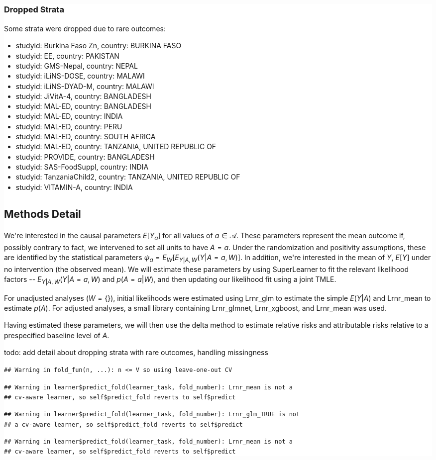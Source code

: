 ### Dropped Strata

Some strata were dropped due to rare outcomes:

* studyid: Burkina Faso Zn, country: BURKINA FASO
* studyid: EE, country: PAKISTAN
* studyid: GMS-Nepal, country: NEPAL
* studyid: iLiNS-DOSE, country: MALAWI
* studyid: iLiNS-DYAD-M, country: MALAWI
* studyid: JiVitA-4, country: BANGLADESH
* studyid: MAL-ED, country: BANGLADESH
* studyid: MAL-ED, country: INDIA
* studyid: MAL-ED, country: PERU
* studyid: MAL-ED, country: SOUTH AFRICA
* studyid: MAL-ED, country: TANZANIA, UNITED REPUBLIC OF
* studyid: PROVIDE, country: BANGLADESH
* studyid: SAS-FoodSuppl, country: INDIA
* studyid: TanzaniaChild2, country: TANZANIA, UNITED REPUBLIC OF
* studyid: VITAMIN-A, country: INDIA

## Methods Detail

We're interested in the causal parameters $E[Y_a]$ for all values of $a \in \mathcal{A}$. These parameters represent the mean outcome if, possibly contrary to fact, we intervened to set all units to have $A=a$. Under the randomization and positivity assumptions, these are identified by the statistical parameters $\psi_a=E_W[E_{Y|A,W}(Y|A=a,W)]$.  In addition, we're interested in the mean of $Y$, $E[Y]$ under no intervention (the observed mean). We will estimate these parameters by using SuperLearner to fit the relevant likelihood factors -- $E_{Y|A,W}(Y|A=a,W)$ and $p(A=a|W)$, and then updating our likelihood fit using a joint TMLE.

For unadjusted analyses ($W=\{\}$), initial likelihoods were estimated using Lrnr_glm to estimate the simple $E(Y|A)$ and Lrnr_mean to estimate $p(A)$. For adjusted analyses, a small library containing Lrnr_glmnet, Lrnr_xgboost, and Lrnr_mean was used.

Having estimated these parameters, we will then use the delta method to estimate relative risks and attributable risks relative to a prespecified baseline level of $A$.

todo: add detail about dropping strata with rare outcomes, handling missingness



```
## Warning in fold_fun(n, ...): n <= V so using leave-one-out CV
```

```
## Warning in learner$predict_fold(learner_task, fold_number): Lrnr_mean is not a
## cv-aware learner, so self$predict_fold reverts to self$predict
```

```
## Warning in learner$predict_fold(learner_task, fold_number): Lrnr_glm_TRUE is not
## a cv-aware learner, so self$predict_fold reverts to self$predict
```

```
## Warning in learner$predict_fold(learner_task, fold_number): Lrnr_mean is not a
## cv-aware learner, so self$predict_fold reverts to self$predict
```

